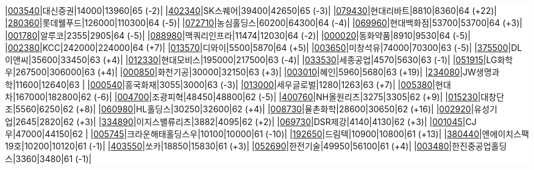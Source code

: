 |[003540](https://finance.daum.net/quotes/A003540)|대신증권|14000|13960|65 (-2)|
|[402340](https://finance.daum.net/quotes/A402340)|SK스퀘어|39400|42650|65 (-3)|
|[079430](https://finance.daum.net/quotes/A079430)|현대리바트|8810|8360|64 (+22)|
|[280360](https://finance.daum.net/quotes/A280360)|롯데웰푸드|126000|110300|64 (-5)|
|[072710](https://finance.daum.net/quotes/A072710)|농심홀딩스|60200|64300|64 (-4)|
|[069960](https://finance.daum.net/quotes/A069960)|현대백화점|53700|53700|64 (+3)|
|[001780](https://finance.daum.net/quotes/A001780)|알루코|2355|2905|64 (-5)|
|[088980](https://finance.daum.net/quotes/A088980)|맥쿼리인프라|11474|12030|64 (-2)|
|[000020](https://finance.daum.net/quotes/A000020)|동화약품|8910|9530|64 (-5)|
|[002380](https://finance.daum.net/quotes/A002380)|KCC|242000|224000|64 (+7)|
|[013570](https://finance.daum.net/quotes/A013570)|디와이|5500|5870|64 (+5)|
|[003650](https://finance.daum.net/quotes/A003650)|미창석유|74000|70300|63 (-5)|
|[375500](https://finance.daum.net/quotes/A375500)|DL이앤씨|35600|33450|63 (+4)|
|[012330](https://finance.daum.net/quotes/A012330)|현대모비스|195000|217500|63 (-4)|
|[033530](https://finance.daum.net/quotes/A033530)|세종공업|4570|5630|63 (-1)|
|[051915](https://finance.daum.net/quotes/A051915)|LG화학우|267500|306000|63 (+4)|
|[000850](https://finance.daum.net/quotes/A000850)|화천기공|30000|32150|63 (+3)|
|[003010](https://finance.daum.net/quotes/A003010)|혜인|5960|5680|63 (+19)|
|[234080](https://finance.daum.net/quotes/A234080)|JW생명과학|11600|12640|63 |
|[000540](https://finance.daum.net/quotes/A000540)|흥국화재|3055|3000|63 (-3)|
|[013000](https://finance.daum.net/quotes/A013000)|세우글로벌|1280|1263|63 (+7)|
|[005380](https://finance.daum.net/quotes/A005380)|현대차|167000|182800|62 (-6)|
|[004700](https://finance.daum.net/quotes/A004700)|조광피혁|48450|48800|62 (-5)|
|[400760](https://finance.daum.net/quotes/A400760)|NH올원리츠|3275|3305|62 (+9)|
|[015230](https://finance.daum.net/quotes/A015230)|대창단조|5560|6250|62 (+8)|
|[060980](https://finance.daum.net/quotes/A060980)|HL홀딩스|30250|32600|62 (+4)|
|[008730](https://finance.daum.net/quotes/A008730)|율촌화학|28600|30650|62 (+16)|
|[002920](https://finance.daum.net/quotes/A002920)|유성기업|2645|2820|62 (+3)|
|[334890](https://finance.daum.net/quotes/A334890)|이지스밸류리츠|3882|4095|62 (+2)|
|[069730](https://finance.daum.net/quotes/A069730)|DSR제강|4140|4130|62 (+3)|
|[001045](https://finance.daum.net/quotes/A001045)|CJ우|47000|44150|62 |
|[005745](https://finance.daum.net/quotes/A005745)|크라운해태홀딩스우|10100|10000|61 (-10)|
|[192650](https://finance.daum.net/quotes/A192650)|드림텍|10900|10800|61 (+13)|
|[380440](https://finance.daum.net/quotes/A380440)|엔에이치스팩19호|10200|10120|61 (-1)|
|[403550](https://finance.daum.net/quotes/A403550)|쏘카|18850|15830|61 (+3)|
|[052690](https://finance.daum.net/quotes/A052690)|한전기술|49950|56100|61 (+4)|
|[003480](https://finance.daum.net/quotes/A003480)|한진중공업홀딩스|3360|3480|61 (-1)|